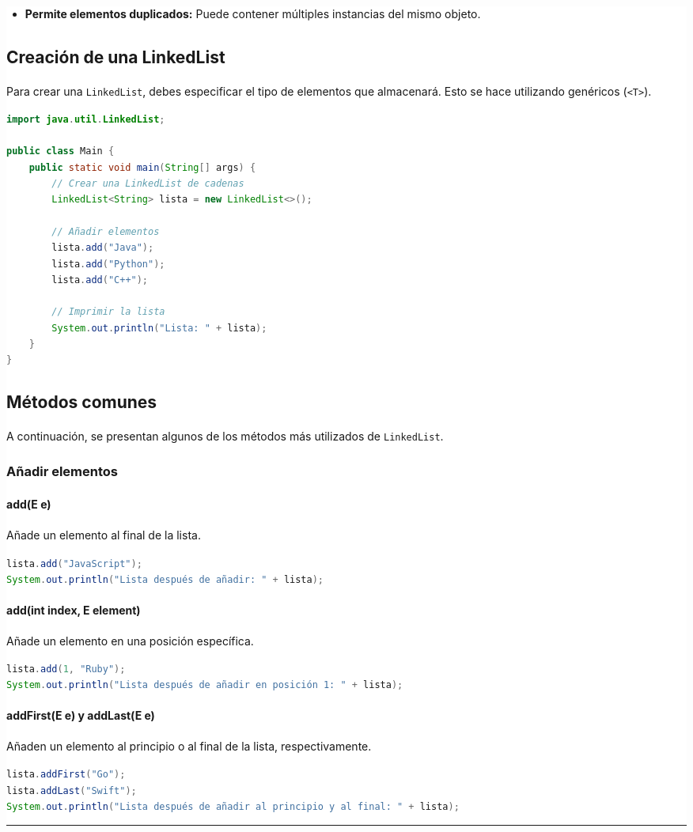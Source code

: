 - **Permite elementos duplicados:** Puede contener múltiples instancias del mismo objeto.

## Creación de una LinkedList

Para crear una `LinkedList`, debes especificar el tipo de elementos que almacenará. Esto se hace utilizando genéricos (`<T>`).

```java
import java.util.LinkedList;

public class Main {
    public static void main(String[] args) {
        // Crear una LinkedList de cadenas
        LinkedList<String> lista = new LinkedList<>();

        // Añadir elementos
        lista.add("Java");
        lista.add("Python");
        lista.add("C++");

        // Imprimir la lista
        System.out.println("Lista: " + lista);
    }
}
```

## Métodos comunes

A continuación, se presentan algunos de los métodos más utilizados de `LinkedList`.

### Añadir elementos

#### add(E e)

Añade un elemento al final de la lista.

```java
lista.add("JavaScript");
System.out.println("Lista después de añadir: " + lista);
```

#### add(int index, E element)

Añade un elemento en una posición específica.

```java
lista.add(1, "Ruby");
System.out.println("Lista después de añadir en posición 1: " + lista);
```

#### addFirst(E e) y addLast(E e)

Añaden un elemento al principio o al final de la lista, respectivamente.

```java
lista.addFirst("Go");
lista.addLast("Swift");
System.out.println("Lista después de añadir al principio y al final: " + lista);
```

---